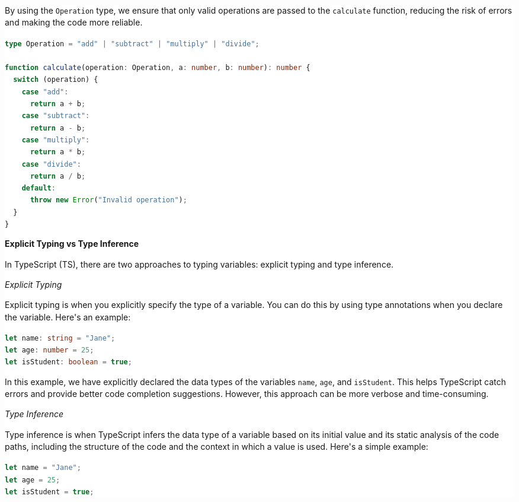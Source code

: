    By using the `Operation` type, we ensure that only valid operations are passed to the `calculate` function, reducing the risk of errors and making the code more reliable.

```ts
type Operation = "add" | "subtract" | "multiply" | "divide";

function calculate(operation: Operation, a: number, b: number): number {
  switch (operation) {
    case "add":
      return a + b;
    case "subtract":
      return a - b;
    case "multiply":
      return a * b;
    case "divide":
      return a / b;
    default:
      throw new Error("Invalid operation");
  }
}
```



**Explicit Typing vs Type Inference**

In TypeScript (TS), there are two approaches to typing variables: explicit typing and type inference.



*Explicit Typing*

Explicit typing is when you explicitly specify the type of a variable. You can do this by using type annotations when you declare the variable. Here's an example:

```ts
let name: string = "Jane";
let age: number = 25;
let isStudent: boolean = true;
```

In this example, we have explicitly declared the data types of the variables `name`, `age`, and `isStudent`. This helps TypeScript catch errors and provide better code completion suggestions. However, this approach can be more verbose and time-consuming.



*Type Inference*

Type inference is when TypeScript infers the data type of a variable based on its initial value and its static analysis of the code paths, including the structure of the code and the context in which a value is used. Here's a simple example:

```js
let name = "Jane";
let age = 25;
let isStudent = true;
```
